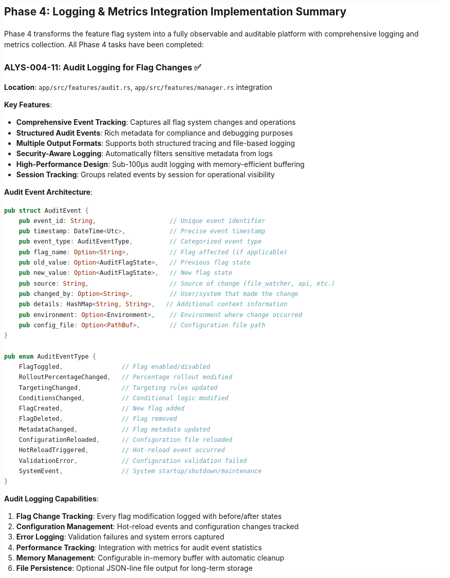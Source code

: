 ## Phase 4: Logging & Metrics Integration Implementation Summary

Phase 4 transforms the feature flag system into a fully observable and auditable platform with comprehensive logging and metrics collection. All Phase 4 tasks have been completed:

### ALYS-004-11: Audit Logging for Flag Changes ✅

**Location**: `app/src/features/audit.rs`, `app/src/features/manager.rs` integration

**Key Features**:
- **Comprehensive Event Tracking**: Captures all flag system changes and operations
- **Structured Audit Events**: Rich metadata for compliance and debugging purposes
- **Multiple Output Formats**: Supports both structured tracing and file-based logging
- **Security-Aware Logging**: Automatically filters sensitive metadata from logs
- **High-Performance Design**: Sub-100μs audit logging with memory-efficient buffering
- **Session Tracking**: Groups related events by session for operational visibility

**Audit Event Architecture**:

```rust
pub struct AuditEvent {
    pub event_id: String,                    // Unique event identifier  
    pub timestamp: DateTime<Utc>,            // Precise event timestamp
    pub event_type: AuditEventType,          // Categorized event type
    pub flag_name: Option<String>,           // Flag affected (if applicable)
    pub old_value: Option<AuditFlagState>,   // Previous flag state
    pub new_value: Option<AuditFlagState>,   // New flag state
    pub source: String,                      // Source of change (file_watcher, api, etc.)
    pub changed_by: Option<String>,          // User/system that made the change
    pub details: HashMap<String, String>,   // Additional context information
    pub environment: Option<Environment>,    // Environment where change occurred
    pub config_file: Option<PathBuf>,        // Configuration file path
}

pub enum AuditEventType {
    FlagToggled,                // Flag enabled/disabled
    RolloutPercentageChanged,   // Percentage rollout modified  
    TargetingChanged,           // Targeting rules updated
    ConditionsChanged,          // Conditional logic modified
    FlagCreated,                // New flag added
    FlagDeleted,                // Flag removed
    MetadataChanged,            // Flag metadata updated
    ConfigurationReloaded,      // Configuration file reloaded
    HotReloadTriggered,         // Hot-reload event occurred
    ValidationError,            // Configuration validation failed
    SystemEvent,                // System startup/shutdown/maintenance
}
```

**Audit Logging Capabilities**:

1. **Flag Change Tracking**: Every flag modification logged with before/after states
2. **Configuration Management**: Hot-reload events and configuration changes tracked
3. **Error Logging**: Validation failures and system errors captured
4. **Performance Tracking**: Integration with metrics for audit event statistics
5. **Memory Management**: Configurable in-memory buffer with automatic cleanup
6. **File Persistence**: Optional JSON-line file output for long-term storage
